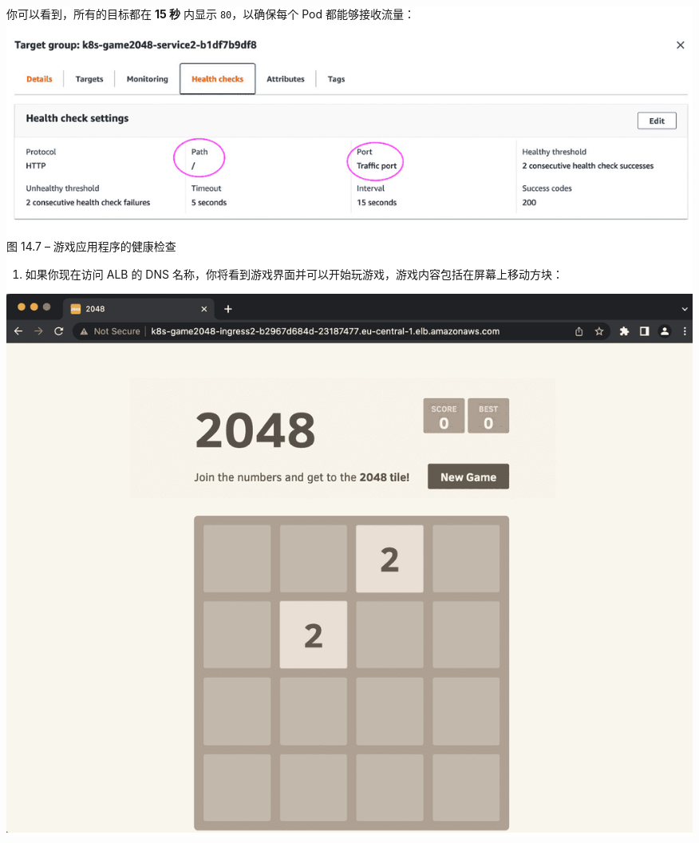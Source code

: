 你可以看到，所有的目标都在 **15 秒** 内显示 `80`，以确保每个 Pod 都能够接收流量：

![图 14.7 – 游戏应用程序的健康检查](img/B18129_14_07.jpg)

图 14.7 – 游戏应用程序的健康检查

1.  如果你现在访问 ALB 的 DNS 名称，你将看到游戏界面并可以开始玩游戏，游戏内容包括在屏幕上移动方块：

![图 14.8 – 游戏应用程序服务](img/B18129_14_08.jpg)
